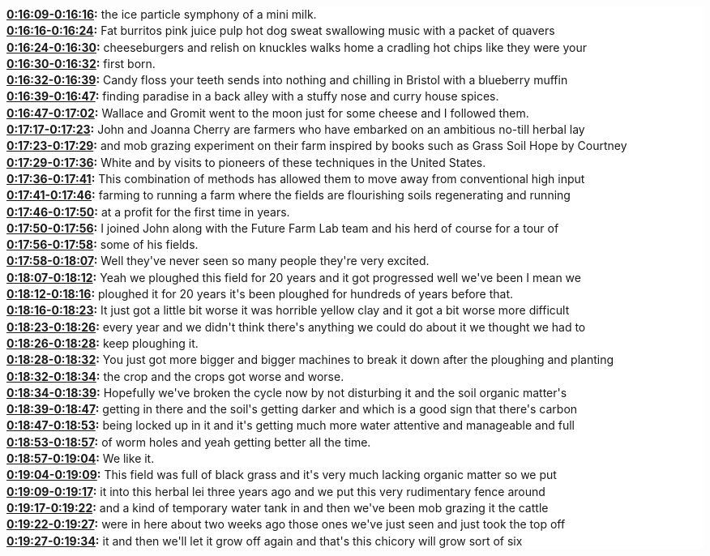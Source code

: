**[0:16:09-0:16:16](https://soundcloud.com/farmerama-radio/10-farmerama#t=0:16:09):**  the ice particle symphony of a mini milk.  
**[0:16:16-0:16:24](https://soundcloud.com/farmerama-radio/10-farmerama#t=0:16:16):**  Fat burritos pink juice pulp hot dog sweat swallowing music with a packet of quavers  
**[0:16:24-0:16:30](https://soundcloud.com/farmerama-radio/10-farmerama#t=0:16:24):**  cheeseburgers and relish on knuckles walks home a cradling hot chips like they were your  
**[0:16:30-0:16:32](https://soundcloud.com/farmerama-radio/10-farmerama#t=0:16:30):**  first born.  
**[0:16:32-0:16:39](https://soundcloud.com/farmerama-radio/10-farmerama#t=0:16:32):**  Candy floss your teeth sends into nothing and chilling in Bristol with a blueberry muffin  
**[0:16:39-0:16:47](https://soundcloud.com/farmerama-radio/10-farmerama#t=0:16:39):**  finding paradise in a back alley with a stuffy nose and curry house spices.  
**[0:16:47-0:17:02](https://soundcloud.com/farmerama-radio/10-farmerama#t=0:16:47):**  Wallace and Gromit went to the moon just for some cheese and I followed them.  
**[0:17:17-0:17:23](https://soundcloud.com/farmerama-radio/10-farmerama#t=0:17:17):**  John and Joanna Cherry are farmers who have embarked on an ambitious no-till herbal lay  
**[0:17:23-0:17:29](https://soundcloud.com/farmerama-radio/10-farmerama#t=0:17:23):**  and mob grazing experiment on their farm inspired by books such as Grass Soil Hope by Courtney  
**[0:17:29-0:17:36](https://soundcloud.com/farmerama-radio/10-farmerama#t=0:17:29):**  White and by visits to pioneers of these techniques in the United States.  
**[0:17:36-0:17:41](https://soundcloud.com/farmerama-radio/10-farmerama#t=0:17:36):**  This combination of methods has allowed them to move away from conventional high input  
**[0:17:41-0:17:46](https://soundcloud.com/farmerama-radio/10-farmerama#t=0:17:41):**  farming to running a farm where the fields are flourishing soils regenerating and running  
**[0:17:46-0:17:50](https://soundcloud.com/farmerama-radio/10-farmerama#t=0:17:46):**  at a profit for the first time in years.  
**[0:17:50-0:17:56](https://soundcloud.com/farmerama-radio/10-farmerama#t=0:17:50):**  I joined John along with the Future Farm Lab team and his herd of course for a tour of  
**[0:17:56-0:17:58](https://soundcloud.com/farmerama-radio/10-farmerama#t=0:17:56):**  some of his fields.  
**[0:17:58-0:18:07](https://soundcloud.com/farmerama-radio/10-farmerama#t=0:17:58):**  Well they've never seen so many people they're very excited.  
**[0:18:07-0:18:12](https://soundcloud.com/farmerama-radio/10-farmerama#t=0:18:07):**  Yeah we ploughed this field for 20 years and it got progressed well we've been I mean we  
**[0:18:12-0:18:16](https://soundcloud.com/farmerama-radio/10-farmerama#t=0:18:12):**  ploughed it for 20 years it's been ploughed for hundreds of years before that.  
**[0:18:16-0:18:23](https://soundcloud.com/farmerama-radio/10-farmerama#t=0:18:16):**  It just got a little bit worse it was horrible yellow clay and it got a bit worse more difficult  
**[0:18:23-0:18:26](https://soundcloud.com/farmerama-radio/10-farmerama#t=0:18:23):**  every year and we didn't think there's anything we could do about it we thought we had to  
**[0:18:26-0:18:28](https://soundcloud.com/farmerama-radio/10-farmerama#t=0:18:26):**  keep ploughing it.  
**[0:18:28-0:18:32](https://soundcloud.com/farmerama-radio/10-farmerama#t=0:18:28):**  You just got more bigger and bigger machines to break it down after the ploughing and planting  
**[0:18:32-0:18:34](https://soundcloud.com/farmerama-radio/10-farmerama#t=0:18:32):**  the crop and the crops got worse and worse.  
**[0:18:34-0:18:39](https://soundcloud.com/farmerama-radio/10-farmerama#t=0:18:34):**  Hopefully we've broken the cycle now by not disturbing it and the soil organic matter's  
**[0:18:39-0:18:47](https://soundcloud.com/farmerama-radio/10-farmerama#t=0:18:39):**  getting in there and the soil's getting darker and which is a good sign that there's carbon  
**[0:18:47-0:18:53](https://soundcloud.com/farmerama-radio/10-farmerama#t=0:18:47):**  being locked up in it and it's getting much more water attentive and manageable and full  
**[0:18:53-0:18:57](https://soundcloud.com/farmerama-radio/10-farmerama#t=0:18:53):**  of worm holes and yeah getting better all the time.  
**[0:18:57-0:19:04](https://soundcloud.com/farmerama-radio/10-farmerama#t=0:18:57):**  We like it.  
**[0:19:04-0:19:09](https://soundcloud.com/farmerama-radio/10-farmerama#t=0:19:04):**  This field was full of black grass and it's very much lacking organic matter so we put  
**[0:19:09-0:19:17](https://soundcloud.com/farmerama-radio/10-farmerama#t=0:19:09):**  it into this herbal lei three years ago and we put this very rudimentary fence around  
**[0:19:17-0:19:22](https://soundcloud.com/farmerama-radio/10-farmerama#t=0:19:17):**  and a kind of temporary water tank in and then we've been mob grazing it the cattle  
**[0:19:22-0:19:27](https://soundcloud.com/farmerama-radio/10-farmerama#t=0:19:22):**  were in here about two weeks ago those ones we've just seen and just took the top off  
**[0:19:27-0:19:34](https://soundcloud.com/farmerama-radio/10-farmerama#t=0:19:27):**  it and then we'll let it grow off again and that's this chicory will grow sort of six  